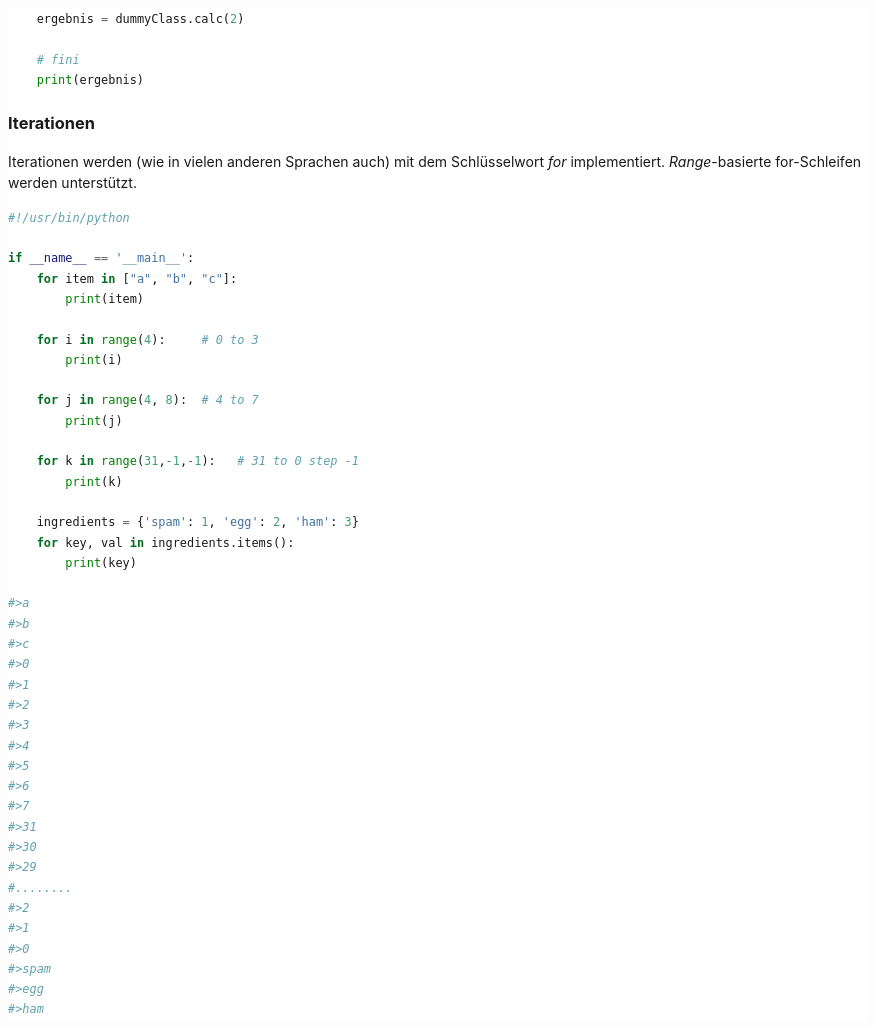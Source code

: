 ```python
    ergebnis = dummyClass.calc(2)

    # fini
    print(ergebnis)

```

### Iterationen

Iterationen werden (wie in vielen anderen Sprachen auch) mit dem Schlüsselwort *for* implementiert. *Range*-basierte for-Schleifen werden unterstützt.  

```python
#!/usr/bin/python
 
if __name__ == '__main__':
    for item in ["a", "b", "c"]:
        print(item)

    for i in range(4):     # 0 to 3
        print(i)

    for j in range(4, 8):  # 4 to 7
        print(j)

    for k in range(31,-1,-1):	# 31 to 0 step -1
        print(k)

    ingredients = {'spam': 1, 'egg': 2, 'ham': 3}
    for key, val in ingredients.items():
        print(key)
        
#>a
#>b
#>c
#>0
#>1
#>2
#>3
#>4
#>5
#>6
#>7
#>31
#>30
#>29
#........
#>2
#>1
#>0
#>spam
#>egg
#>ham
```
